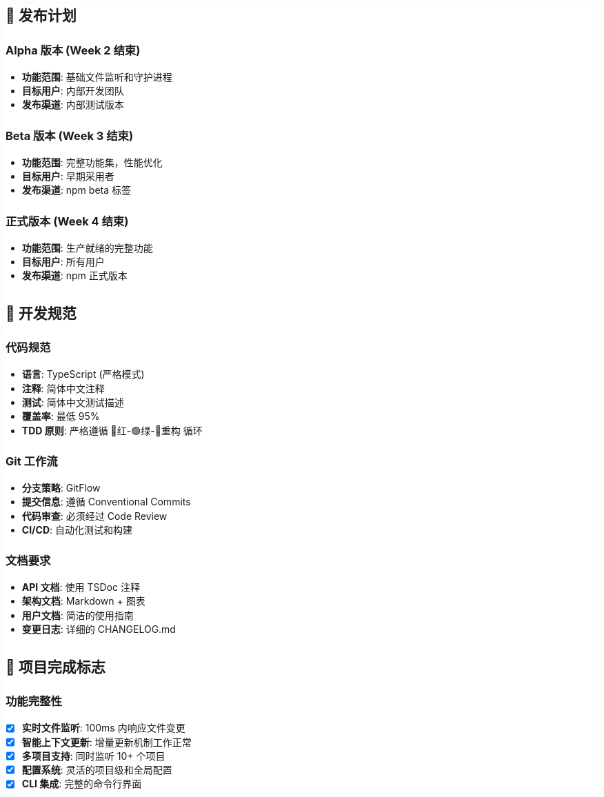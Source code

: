 ## 🚀 发布计划

### Alpha 版本 (Week 2 结束)
- **功能范围**: 基础文件监听和守护进程
- **目标用户**: 内部开发团队
- **发布渠道**: 内部测试版本

### Beta 版本 (Week 3 结束)
- **功能范围**: 完整功能集，性能优化
- **目标用户**: 早期采用者
- **发布渠道**: npm beta 标签

### 正式版本 (Week 4 结束)
- **功能范围**: 生产就绪的完整功能
- **目标用户**: 所有用户
- **发布渠道**: npm 正式版本

## 📝 开发规范

### 代码规范
- **语言**: TypeScript (严格模式)
- **注释**: 简体中文注释
- **测试**: 简体中文测试描述
- **覆盖率**: 最低 95%
- **TDD 原则**: 严格遵循 🔴红-🟢绿-🔄重构 循环

### Git 工作流
- **分支策略**: GitFlow
- **提交信息**: 遵循 Conventional Commits
- **代码审查**: 必须经过 Code Review
- **CI/CD**: 自动化测试和构建

### 文档要求
- **API 文档**: 使用 TSDoc 注释
- **架构文档**: Markdown + 图表
- **用户文档**: 简洁的使用指南
- **变更日志**: 详细的 CHANGELOG.md

## 🎉 项目完成标志

### 功能完整性
- [x] **实时文件监听**: 100ms 内响应文件变更
- [x] **智能上下文更新**: 增量更新机制工作正常
- [x] **多项目支持**: 同时监听 10+ 个项目
- [x] **配置系统**: 灵活的项目级和全局配置
- [x] **CLI 集成**: 完整的命令行界面
